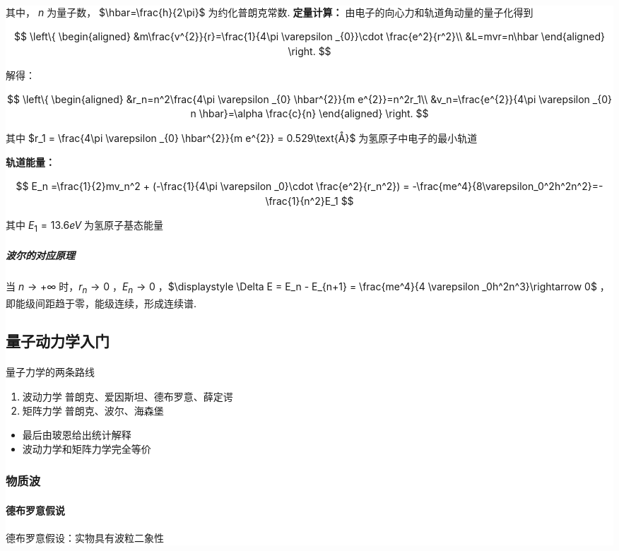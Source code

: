 其中， $n$ 为量子数， $\hbar=\frac{h}{2\pi}$ 为约化普朗克常数.
**定量计算：**
由电子的向心力和轨道角动量的量子化得到

$$
\left\{
  \begin{aligned}
    &m\frac{v^{2}}{r}=\frac{1}{4\pi \varepsilon _{0}}\cdot \frac{e^2}{r^2}\\
    &L=mvr=n\hbar
  \end{aligned}
\right.
$$

解得：

$$
\left\{
  \begin{aligned}
    &r_n=n^2\frac{4\pi \varepsilon _{0} \hbar^{2}}{m e^{2}}=n^2r_1\\
    &v_n=\frac{e^{2}}{4\pi \varepsilon _{0} n \hbar}=\alpha \frac{c}{n}
  \end{aligned}
\right.
$$

其中 $r_1 = \frac{4\pi \varepsilon _{0} \hbar^{2}}{m e^{2}} = 0.529\text{Å}$ 为氢原子中电子的最小轨道

**轨道能量：**

$$
E_n =\frac{1}{2}mv_n^2 + (-\frac{1}{4\pi \varepsilon _0}\cdot \frac{e^2}{r_n^2}) = -\frac{me^4}{8\varepsilon_0^2h^2n^2}=-\frac{1}{n^2}E_1
$$

其中 $E_1 = 13.6eV$ 为氢原子基态能量

##### 波尔的对应原理

当 $n\rightarrow +\infty$ 时，$r_n \rightarrow 0$ ，$E_n \rightarrow 0$ ，$\displaystyle \Delta E = E_n - E_{n+1} = \frac{me^4}{4 \varepsilon _0h^2n^3}\rightarrow 0$ ，即能级间距趋于零，能级连续，形成连续谱.

## 量子动力学入门

量子力学的两条路线

1. 波动力学 普朗克、爱因斯坦、德布罗意、薛定谔
2. 矩阵力学 普朗克、波尔、海森堡

- 最后由玻恩给出统计解释
- 波动力学和矩阵力学完全等价

### 物质波

#### 德布罗意假说

德布罗意假设：实物具有波粒二象性
